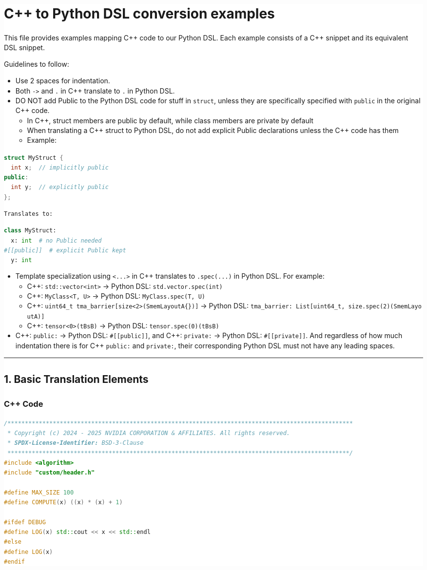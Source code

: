 # C++ to Python DSL conversion examples

This file provides examples mapping C++ code to our Python DSL. Each example consists of a C++ snippet and its equivalent DSL snippet.

Guidelines to follow:
- Use 2 spaces for indentation.
- Both `->` and `.` in C++ translate to `.` in Python DSL.
- DO NOT add Public to the Python DSL code for stuff in `struct`, unless they are specifically specified with `public` in the original C++ code.
  - In C++, struct members are public by default, while class members are private by default
  - When translating a C++ struct to Python DSL, do not add explicit Public declarations unless the C++ code has them
  - Example:
```cpp
struct MyStruct {
  int x;  // implicitly public
public:
  int y;  // explicitly public
};
```
    Translates to:
```python
class MyStruct:
  x: int  # no Public needed
#[[public]]  # explicit Public kept
  y: int
```
- Template specialization using `<...>` in C++ translates to `.spec(...)` in Python DSL.
  For example:
  - C++: `std::vector<int>` -> Python DSL: `std.vector.spec(int)`
  - C++: `MyClass<T, U>` -> Python DSL: `MyClass.spec(T, U)`
  - C++: `uint64_t tma_barrier[size<2>(SmemLayoutA{})]` -> Python DSL: `tma_barrier: List[uint64_t, size.spec(2)(SmemLayoutA)]`
  - C++: `tensor<0>(tBsB)` -> Python DSL: `tensor.spec(0)(tBsB)`
- C++: `public:` -> Python DSL: `#[[public]]`, and C++: `private:` -> Python DSL: `#[[private]]`.
  And regardless of how much indentation there is for C++ `public:` and `private:`, their corresponding Python DSL must not have any leading spaces.

---

## 1. Basic Translation Elements

### C++ Code
```cpp
/***************************************************************************************************
 * Copyright (c) 2024 - 2025 NVIDIA CORPORATION & AFFILIATES. All rights reserved.
 * SPDX-License-Identifier: BSD-3-Clause
 **************************************************************************************************/
#include <algorithm>
#include "custom/header.h"

#define MAX_SIZE 100
#define COMPUTE(x) ((x) * (x) + 1)

#ifdef DEBUG
#define LOG(x) std::cout << x << std::endl
#else
#define LOG(x)
#endif
```
